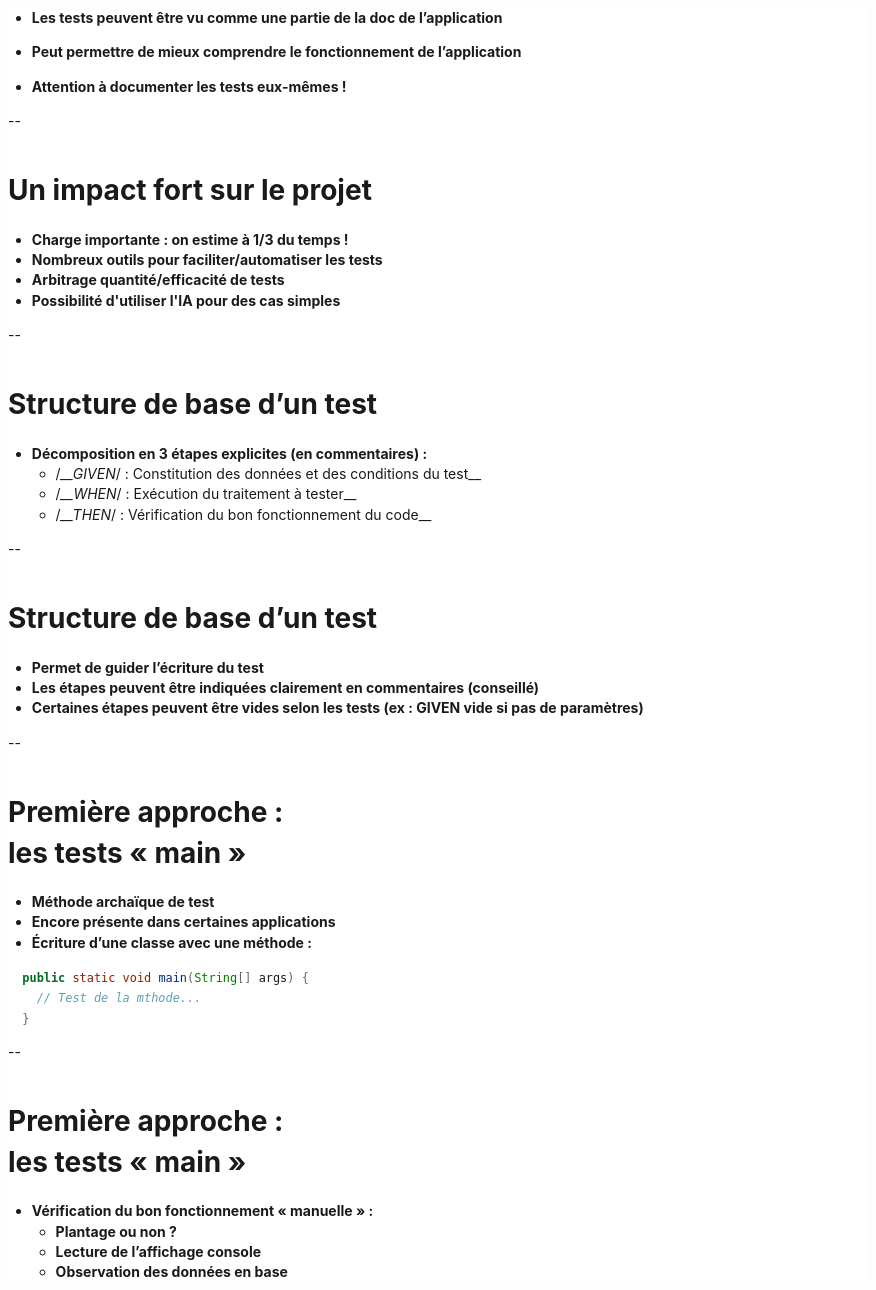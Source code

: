 * __Les tests peuvent être vu comme une partie de la doc de l’application__ 

* __Peut permettre de mieux comprendre le fonctionnement de l’application__ 

* __Attention à documenter les tests eux\-mêmes \!__ 


--
# Un impact fort sur le projet

* __Charge importante : on estime à 1/3 du temps !__ 
* __Nombreux outils pour faciliter/automatiser les tests__ 
* __Arbitrage quantité/efficacité de tests__
* __Possibilité d'utiliser l'IA pour des cas simples__

--
# Structure de base d’un test

*  __Décomposition en 3 étapes explicites (en commentaires) :__ 
    *  /*__GIVEN*/ : Constitution des données et des conditions du test__ 
    *  /*__WHEN*/ : Exécution du traitement à tester__ 
    *  /*__THEN*/ : Vérification du bon fonctionnement du code__ 

--
# Structure de base d’un test

*  __Permet de guider l’écriture du test__ 
*  __Les étapes peuvent être indiquées clairement en commentaires \(conseillé\)__ 
*  __Certaines étapes peuvent être vides selon les tests \(ex : GIVEN vide si pas de paramètres\)__ 

--
# Première approche : <br/> les tests « main »

*  __Méthode archaïque de test__ 
*  __Encore présente dans certaines applications__ 
*  __Écriture d’une classe avec une méthode :__ 
  ```java 
    public static void main(String[] args) {
      // Test de la mthode... 
    } 
  ```
--
# Première approche : <br/> les tests « main »

*  __Vérification du bon fonctionnement « manuelle » :__ 
    *  __Plantage ou non ?__ 
    *  __Lecture de l’affichage console__ 
    *  __Observation des données en base__ 
